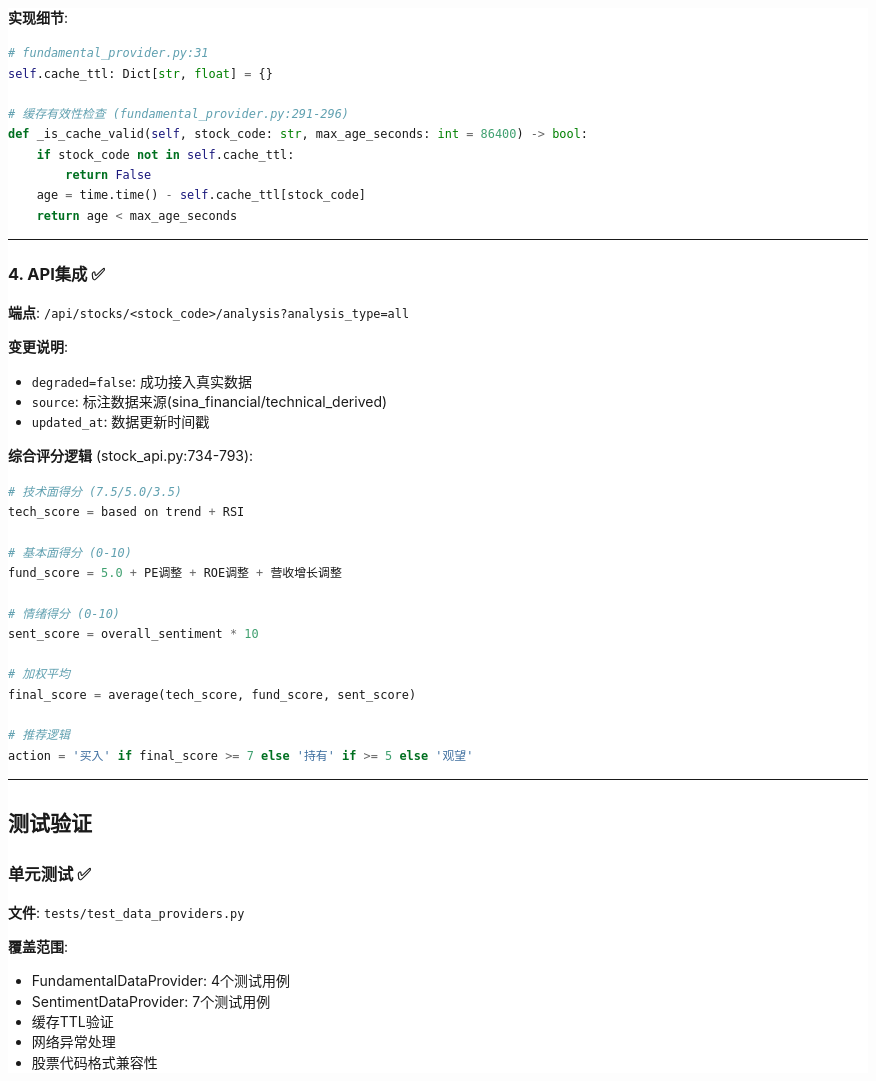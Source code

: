 **实现细节**:
```python
# fundamental_provider.py:31
self.cache_ttl: Dict[str, float] = {}

# 缓存有效性检查 (fundamental_provider.py:291-296)
def _is_cache_valid(self, stock_code: str, max_age_seconds: int = 86400) -> bool:
    if stock_code not in self.cache_ttl:
        return False
    age = time.time() - self.cache_ttl[stock_code]
    return age < max_age_seconds
```

---

### 4. API集成 ✅

**端点**: `/api/stocks/<stock_code>/analysis?analysis_type=all`

**变更说明**:
- `degraded=false`: 成功接入真实数据
- `source`: 标注数据来源(sina_financial/technical_derived)
- `updated_at`: 数据更新时间戳

**综合评分逻辑** (stock_api.py:734-793):
```python
# 技术面得分 (7.5/5.0/3.5)
tech_score = based on trend + RSI

# 基本面得分 (0-10)
fund_score = 5.0 + PE调整 + ROE调整 + 营收增长调整

# 情绪得分 (0-10)
sent_score = overall_sentiment * 10

# 加权平均
final_score = average(tech_score, fund_score, sent_score)

# 推荐逻辑
action = '买入' if final_score >= 7 else '持有' if >= 5 else '观望'
```

---

## 测试验证

### 单元测试 ✅
**文件**: `tests/test_data_providers.py`

**覆盖范围**:
- FundamentalDataProvider: 4个测试用例
- SentimentDataProvider: 7个测试用例
- 缓存TTL验证
- 网络异常处理
- 股票代码格式兼容性
